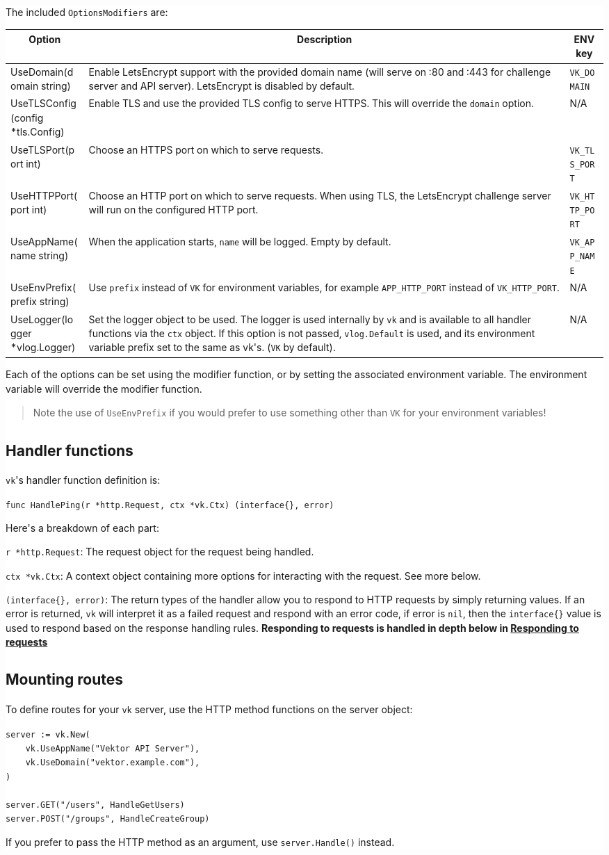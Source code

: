 The included `OptionsModifiers` are:

Option | Description | ENV key
--- | --- | ---
UseDomain(domain string) | Enable LetsEncrypt support with the provided domain name (will serve on :80 and :443 for challenge server and API server). LetsEncrypt is disabled by default. | `VK_DOMAIN`
UseTLSConfig(config *tls.Config) | Enable TLS and use the provided TLS config to serve HTTPS. This will override the `domain` option. | N/A
UseTLSPort(port int) | Choose an HTTPS port on which to serve requests. | `VK_TLS_PORT`
UseHTTPPort(port int) | Choose an HTTP port on which to serve requests. When using TLS, the LetsEncrypt challenge server will run on the configured HTTP port. | `VK_HTTP_PORT`
UseAppName(name string) | When the application starts, `name` will be logged. Empty by default. | `VK_APP_NAME`
UseEnvPrefix(prefix string) | Use `prefix` instead of `VK` for environment variables, for example `APP_HTTP_PORT` instead of `VK_HTTP_PORT`. | N/A
UseLogger(logger *vlog.Logger) | Set the logger object to be used. The logger is used internally by `vk` and is available to all handler functions via the `ctx` object. If this option is not passed, `vlog.Default` is used, and its environment variable prefix set to the same as vk's. (`VK` by default). | N/A

Each of the options can be set using the modifier function, or by setting the associated environment variable. The environment variable will override the modifier function.

> Note the use of `UseEnvPrefix` if you would prefer to use something other than `VK` for your environment variables!

## Handler functions

`vk`'s handler function definition is:
```golang
func HandlePing(r *http.Request, ctx *vk.Ctx) (interface{}, error)
```
Here's a breakdown of each part:

`r *http.Request`: The request object for the request being handled.

`ctx *vk.Ctx`: A context object containing more options for 
interacting with the request. See more below.

`(interface{}, error)`: The return types of the handler allow you
to respond to HTTP requests by simply returning values. If an 
error is returned, `vk` will interpret it as a failed request and
respond with an error code, if error is `nil`, then the `interface{}` 
value is used to respond based on the response handling rules. 
**Responding to requests is handled in depth below in [Responding to requests](#responding-to-requests)**


## Mounting routes

To define routes for your `vk` server, use the HTTP method 
functions on the server object:

```golang
server := vk.New(
	vk.UseAppName("Vektor API Server"),
	vk.UseDomain("vektor.example.com"),
)

server.GET("/users", HandleGetUsers)
server.POST("/groups", HandleCreateGroup)
```
If you prefer to pass the HTTP method as an argument, use `server.Handle()` instead.
